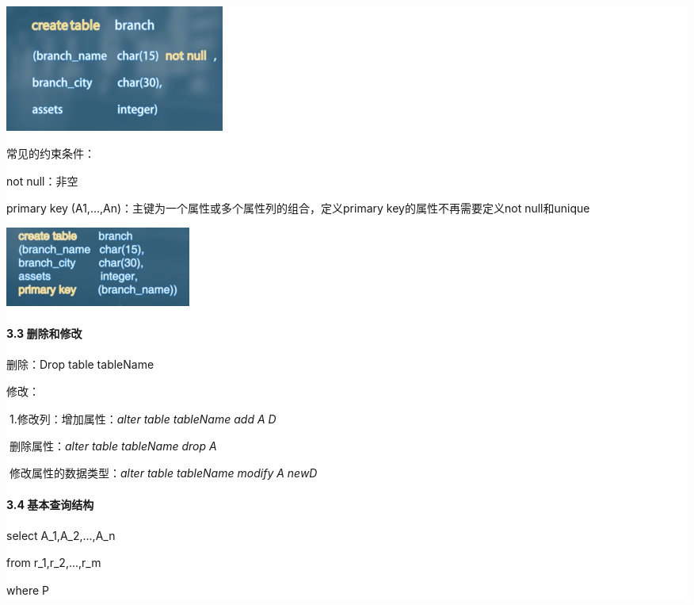  <img src="数据库系统原理.assets/截屏2020-12-15 下午8.29.48.png" alt="截屏2020-12-15 下午8.29.48" style="zoom:50%;" />

常见的约束条件：

not null：非空

primary key (A1,...,An)：主键为一个属性或多个属性列的组合，定义primary key的属性不再需要定义not null和unique

 <img src="数据库系统原理.assets/截屏2020-12-15 下午8.32.06.png" alt="截屏2020-12-15 下午8.32.06" style="zoom:50%;" />

#### 3.3 删除和修改

删除：Drop table tableName

修改：

​	1.修改列：增加属性：$alter\ table\ tableName\ add\ A\ D$

​					   删除属性：$alter\ table\ tableName\ drop\ A$

​					   修改属性的数据类型：$alter\ table\ tableName\ modify\ A\ newD$

#### 3.4 基本查询结构

select A_1,A_2,...,A_n

from r_1,r_2,...,r_m

where P

